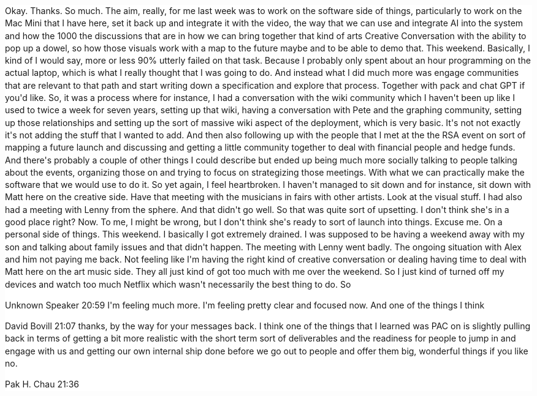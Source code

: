 Okay. Thanks. So much. The aim, really, for me last week was to work on the software side of things, particularly to work on the Mac Mini that I have here, set it back up and integrate it with the video, the way that we can use and integrate AI into the system and how the 1000 the discussions that are in how we can bring together that kind of arts Creative Conversation with the ability to pop up a dowel, so how those visuals work with a map to the future maybe and to be able to demo that. This weekend. Basically, I kind of I would say, more or less 90% utterly failed on that task. Because I probably only spent about an hour programming on the actual laptop, which is what I really thought that I was going to do. And instead what I did much more was engage communities that are relevant to that path and start writing down a specification and explore that process. Together with pack and chat GPT if you'd like. So, it was a process where for instance, I had a conversation with the wiki community which I haven't been up like I used to twice a week for seven years, setting up that wiki, having a conversation with Pete and the graphing community, setting up those relationships and setting up the sort of massive wiki aspect of the deployment, which is very basic. It's not not exactly it's not adding the stuff that I wanted to add. And then also following up with the people that I met at the the RSA event on sort of mapping a future launch and discussing and getting a little community together to deal with financial people and hedge funds. And there's probably a couple of other things I could describe but ended up being much more socially talking to people talking about the events, organizing those on and trying to focus on strategizing those meetings. With what we can practically make the software that we would use to do it. So yet again, I feel heartbroken. I haven't managed to sit down and for instance, sit down with Matt here on the creative side. Have that meeting with the musicians in fairs with other artists. Look at the visual stuff. I had also had a meeting with Lenny from the sphere. And that didn't go well. So that was quite sort of upsetting. I don't think she's in a good place right? Now. To me, I might be wrong, but I don't think she's ready to sort of launch into things. Excuse me. On a personal side of things. This weekend. I basically I got extremely drained. I was supposed to be having a weekend away with my son and talking about family issues and that didn't happen. The meeting with Lenny went badly. The ongoing situation with Alex and him not paying me back. Not feeling like I'm having the right kind of creative conversation or dealing having time to deal with Matt here on the art music side. They all just kind of got too much with me over the weekend. So I just kind of turned off my devices and watch too much Netflix which wasn't necessarily the best thing to do. So

Unknown Speaker  20:59
I'm feeling much more. I'm feeling pretty clear and focused now. And one of the things I think

David Bovill  21:07
thanks, by the way for your messages back. I think one of the things that I learned was PAC on is slightly pulling back in terms of getting a bit more realistic with the short term sort of deliverables and the readiness for people to jump in and engage with us and getting our own internal ship done before we go out to people and offer them big, wonderful things if you like no.

Pak H. Chau  21:36